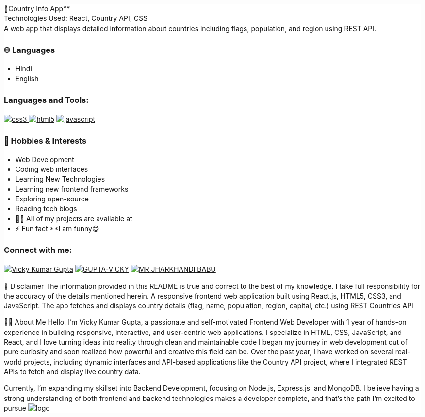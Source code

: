🔹Country Info App**  
Technologies Used: React, Country API, CSS  
A web app that displays detailed information about countries including flags, population, and region using REST API.

### 🌐 Languages
- Hindi
- English
  
<h3 align="left">Languages and Tools:</h3>
<p align="left"><a href="https://www.w3schools.com/css/" target="_blank" rel="noreferrer"><img src="https://raw.githubusercontent.com/devicons/devicon/master/icons/css3/css3-original-wordmark.svg" alt="css3" width="40" height="40"/> <a href="https://www.w3.org/html/" target="_blank" rel="noreferrer"><img src="https://raw.githubusercontent.com/devicons/devicon/master/icons/html5/html5-original-wordmark.svg" alt="html5" width="40" height="40"/></a> <a href="https://developer.mozilla.org/en-US/docs/Web/JavaScript" target="_blank" rel="noreferrer"><img src="https://raw.githubusercontent.com/devicons/devicon/master/icons/javascript/javascript-original.svg" alt="javascript" width="40" height="40"/> </a> <a href="https://www.mathworks.com/" target="_blank" rel="noreferrer"></a> </p>
  
### 🎯 Hobbies & Interests
- Web Development
- Coding web interfaces
- Learning New Technologies
- Learning new frontend frameworks
- Exploring open-source
- Reading tech blogs
- 👨‍💻 All of my projects are available at 
- ⚡ Fun fact **I am funny😅

<h3 align="left">Connect with me:</h3>
<p align="left">
<a href="https://linkedin.com/in/vicky-kumar-gupta-03344b352" target="blank"><img align="center" src="https://raw.githubusercontent.com/rahuldkjain/github-profile-readme-generator/master/src/images/icons/Social/linked-in-alt.svg" alt="Vicky Kumar Gupta" height="30" width="40" /></a>
<a href="https://instagram.com/guptaji_vicky" target="blank"><img align="center" src="https://raw.githubusercontent.com/rahuldkjain/github-profile-readme-generator/master/src/images/icons/Social/instagram.svg" alt="GUPTA-VICKY" height="30" width="40" /></a>
<a href="https://www.youtube.com/@mrjharkhandibabu" target="blank"><img align="center" src="https://raw.githubusercontent.com/rahuldkjain/github-profile-readme-generator/master/src/images/icons/Social/youtube.svg" alt="MR JHARKHANDI BABU" height="30" width="40"/></a>
</p>

<p align="left">
  📢 Disclaimer
The information provided in this README is true and correct to the best of my knowledge. I take full responsibility for the accuracy of the details mentioned herein. A responsive frontend web application built using React.js, HTML5, CSS3, and JavaScript. The app fetches and displays country details (flag, name, population, region, capital, etc.) using REST Countries API
</p>

👨‍💻 About Me
Hello! I’m Vicky Kumar Gupta, a passionate and self-motivated Frontend Web Developer with 1 year of hands-on experience in building responsive, interactive, and user-centric web applications. I specialize in HTML, CSS, JavaScript, and React, and I love turning ideas into reality through clean and maintainable code I began my journey in web development out of pure curiosity and soon realized how powerful and creative this field can be. Over the past year, I have worked on several real-world projects, including dynamic interfaces and API-based applications like the Country API project, where I integrated REST APIs to fetch and display live country data.

Currently, I’m expanding my skillset into Backend Development, focusing on Node.js, Express.js, and MongoDB. I believe having a strong understanding of both frontend and backend technologies makes a developer complete, and that’s the path I’m excited to pursue
![logo](https://github.com/.png)
